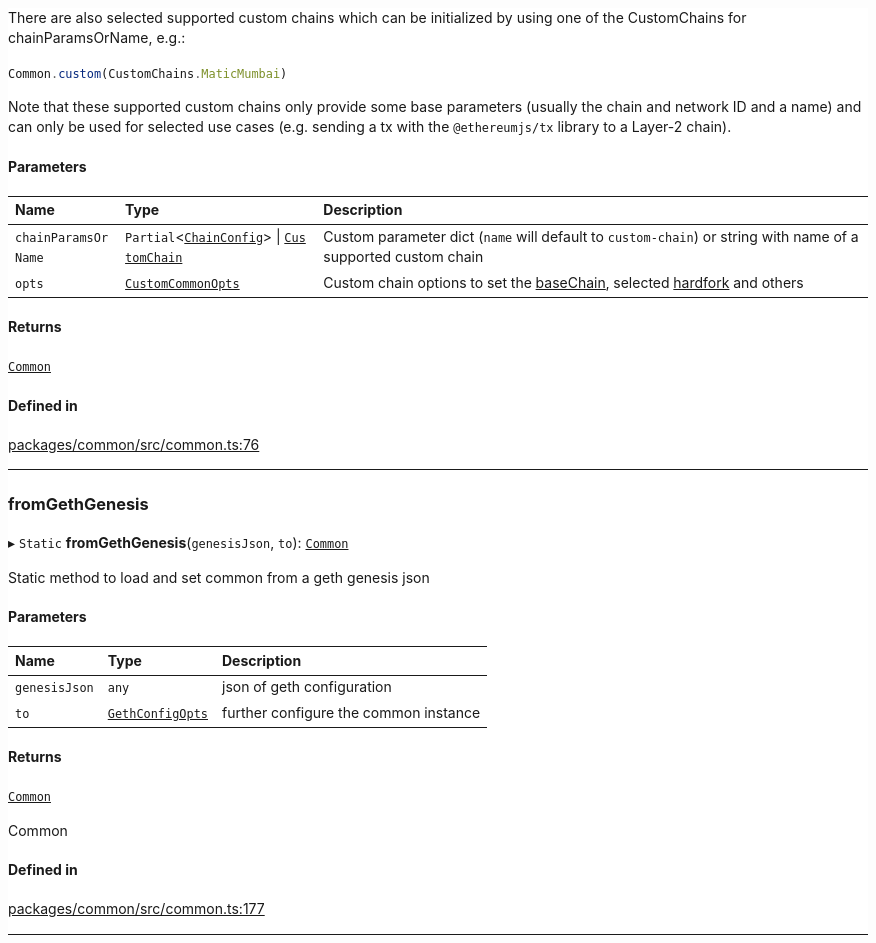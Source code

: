 There are also selected supported custom chains which can be initialized by using one of the
CustomChains for chainParamsOrName, e.g.:

```javascript
Common.custom(CustomChains.MaticMumbai)
```

Note that these supported custom chains only provide some base parameters (usually the chain and
network ID and a name) and can only be used for selected use cases (e.g. sending a tx with
the `@ethereumjs/tx` library to a Layer-2 chain).

#### Parameters

| Name | Type | Description |
| :------ | :------ | :------ |
| `chainParamsOrName` | `Partial`<[`ChainConfig`](../interfaces/ChainConfig.md)\> \| [`CustomChain`](../enums/CustomChain.md) | Custom parameter dict (`name` will default to `custom-chain`) or string with name of a supported custom chain |
| `opts` | [`CustomCommonOpts`](../interfaces/CustomCommonOpts.md) | Custom chain options to set the [baseChain](../interfaces/CustomCommonOpts.md#basechain), selected [hardfork](../interfaces/CustomCommonOpts.md#hardfork) and others |

#### Returns

[`Common`](Common.md)

#### Defined in

[packages/common/src/common.ts:76](https://github.com/ethereumjs/ethereumjs-monorepo/blob/master/packages/common/src/common.ts#L76)

___

### fromGethGenesis

▸ `Static` **fromGethGenesis**(`genesisJson`, `to`): [`Common`](Common.md)

Static method to load and set common from a geth genesis json

#### Parameters

| Name | Type | Description |
| :------ | :------ | :------ |
| `genesisJson` | `any` | json of geth configuration |
| `to` | [`GethConfigOpts`](../interfaces/GethConfigOpts.md) | further configure the common instance |

#### Returns

[`Common`](Common.md)

Common

#### Defined in

[packages/common/src/common.ts:177](https://github.com/ethereumjs/ethereumjs-monorepo/blob/master/packages/common/src/common.ts#L177)

___
